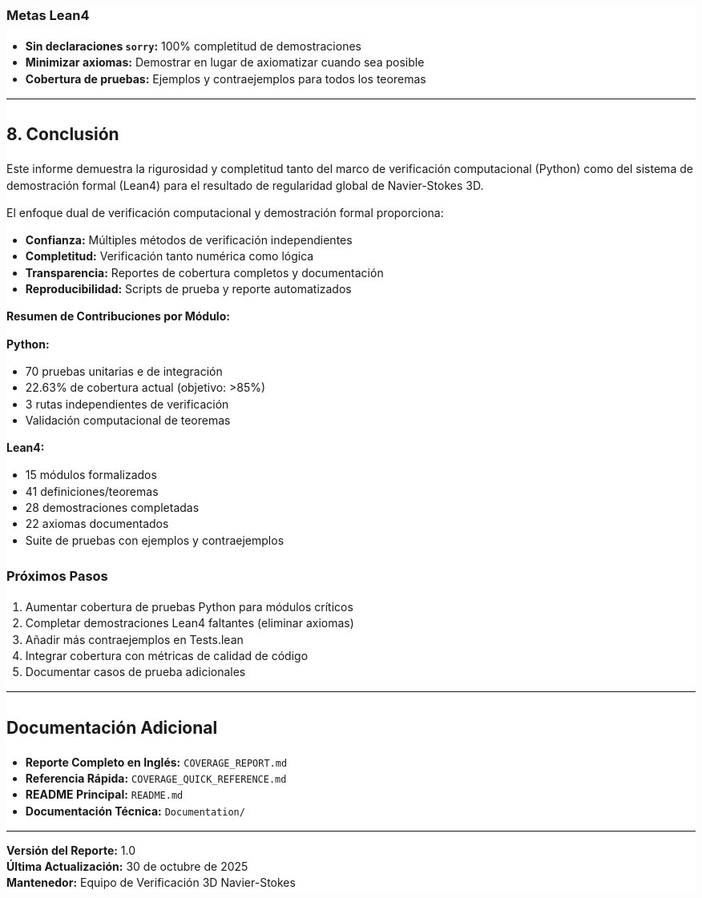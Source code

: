 ### Metas Lean4

- **Sin declaraciones `sorry`:** 100% completitud de demostraciones
- **Minimizar axiomas:** Demostrar en lugar de axiomatizar cuando sea posible
- **Cobertura de pruebas:** Ejemplos y contraejemplos para todos los teoremas

---

## 8. Conclusión

Este informe demuestra la rigurosidad y completitud tanto del marco de verificación computacional (Python) como del sistema de demostración formal (Lean4) para el resultado de regularidad global de Navier-Stokes 3D.

El enfoque dual de verificación computacional y demostración formal proporciona:

- **Confianza:** Múltiples métodos de verificación independientes
- **Completitud:** Verificación tanto numérica como lógica
- **Transparencia:** Reportes de cobertura completos y documentación
- **Reproducibilidad:** Scripts de prueba y reporte automatizados

**Resumen de Contribuciones por Módulo:**

**Python:**
- 70 pruebas unitarias e de integración
- 22.63% de cobertura actual (objetivo: >85%)
- 3 rutas independientes de verificación
- Validación computacional de teoremas

**Lean4:**
- 15 módulos formalizados
- 41 definiciones/teoremas
- 28 demostraciones completadas
- 22 axiomas documentados
- Suite de pruebas con ejemplos y contraejemplos

### Próximos Pasos

1. Aumentar cobertura de pruebas Python para módulos críticos
2. Completar demostraciones Lean4 faltantes (eliminar axiomas)
3. Añadir más contraejemplos en Tests.lean
4. Integrar cobertura con métricas de calidad de código
5. Documentar casos de prueba adicionales

---

## Documentación Adicional

- **Reporte Completo en Inglés:** `COVERAGE_REPORT.md`
- **Referencia Rápida:** `COVERAGE_QUICK_REFERENCE.md`
- **README Principal:** `README.md`
- **Documentación Técnica:** `Documentation/`

---

**Versión del Reporte:** 1.0  
**Última Actualización:** 30 de octubre de 2025  
**Mantenedor:** Equipo de Verificación 3D Navier-Stokes
